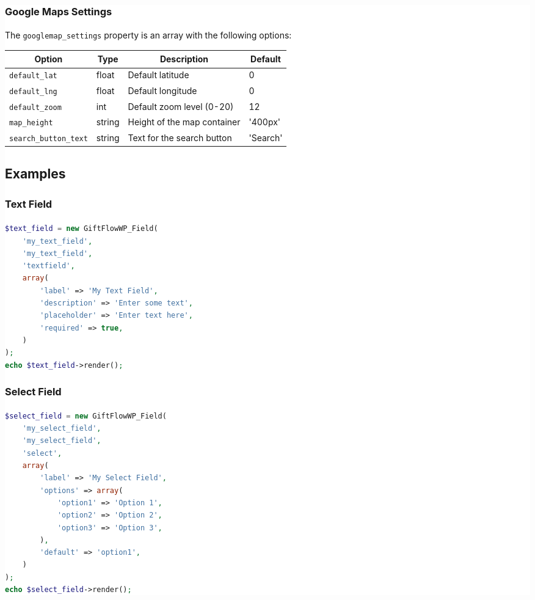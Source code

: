### Google Maps Settings

The `googlemap_settings` property is an array with the following options:

| Option | Type | Description | Default |
|--------|------|-------------|---------|
| `default_lat` | float | Default latitude | 0 |
| `default_lng` | float | Default longitude | 0 |
| `default_zoom` | int | Default zoom level (0-20) | 12 |
| `map_height` | string | Height of the map container | '400px' |
| `search_button_text` | string | Text for the search button | 'Search' |

## Examples

### Text Field

```php
$text_field = new GiftFlowWP_Field(
    'my_text_field',
    'my_text_field',
    'textfield',
    array(
        'label' => 'My Text Field',
        'description' => 'Enter some text',
        'placeholder' => 'Enter text here',
        'required' => true,
    )
);
echo $text_field->render();
```

### Select Field

```php
$select_field = new GiftFlowWP_Field(
    'my_select_field',
    'my_select_field',
    'select',
    array(
        'label' => 'My Select Field',
        'options' => array(
            'option1' => 'Option 1',
            'option2' => 'Option 2',
            'option3' => 'Option 3',
        ),
        'default' => 'option1',
    )
);
echo $select_field->render();
```
